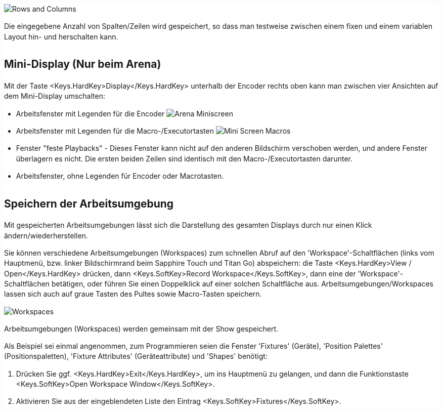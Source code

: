 ![Rows and Columns](/docs/images/Rows-and-Columns.png)

Die eingegebene Anzahl von Spalten/Zeilen wird gespeichert, so dass man
testweise zwischen einem fixen und einem variablen Layout hin- und
herschalten kann.

Mini-Display (Nur beim Arena)
-----------------------------

Mit der Taste <Keys.HardKey>Display</Keys.HardKey> unterhalb der Encoder rechts oben kann man 
zwischen vier Ansichten auf dem Mini-Display umschalten:

- Arbeitsfenster mit Legenden für die Encoder
![Arena Miniscreen](/docs/images/Arena-Miniscreen.png)

- Arbeitsfenster mit Legenden für die Macro-/Executortasten
![Mini Screen Macros](/docs/images/Mini-Screen-Macros.png)


- Fenster "feste Playbacks" - Dieses Fenster kann nicht auf den anderen
Bildschirm verschoben werden, und andere Fenster überlagern es nicht.
Die ersten beiden Zeilen sind identisch mit den Macro-/Executortasten
darunter.

- Arbeitsfenster, ohne Legenden für Encoder oder Macrotasten.

Speichern der Arbeitsumgebung
-----------------------------

Mit gespeicherten Arbeitsumgebungen lässt sich die Darstellung des
gesamten Displays durch nur einen Klick ändern/wiederherstellen.

Sie können verschiedene Arbeitsumgebungen (Workspaces) zum schnellen
Abruf auf den 'Workspace'-Schaltflächen (links vom Hauptmenü, bzw.
linker Bildschirmrand beim Sapphire Touch und Titan Go) abspeichern: die
Taste <Keys.HardKey>View / Open</Keys.HardKey> drücken, dann <Keys.SoftKey>Record Workspace</Keys.SoftKey>, dann eine
der 'Workspace'-Schaltflächen betätigen, oder führen Sie einen
Doppelklick auf einer solchen Schaltfläche aus.
Arbeitsumgebungen/Workspaces lassen sich auch auf graue Tasten des
Pultes sowie Macro-Tasten speichern.

![Workspaces](/docs/images/Recoding-a-Workspace-Layout.png)

Arbeitsumgebungen (Workspaces) werden gemeinsam mit der Show
gespeichert.

Als Beispiel sei einmal angenommen, zum Programmieren seien die Fenster
'Fixtures' (Geräte), 'Position Palettes' (Positionspaletten), 'Fixture
Attributes' (Geräteattribute) und 'Shapes' benötigt:

1. Drücken Sie ggf. <Keys.HardKey>Exit</Keys.HardKey>, um ins Hauptmenü zu gelangen, und dann
die Funktionstaste <Keys.SoftKey>Open Workspace Window</Keys.SoftKey>.

2. Aktivieren Sie aus der eingeblendeten Liste den Eintrag
<Keys.SoftKey>Fixtures</Keys.SoftKey>.
